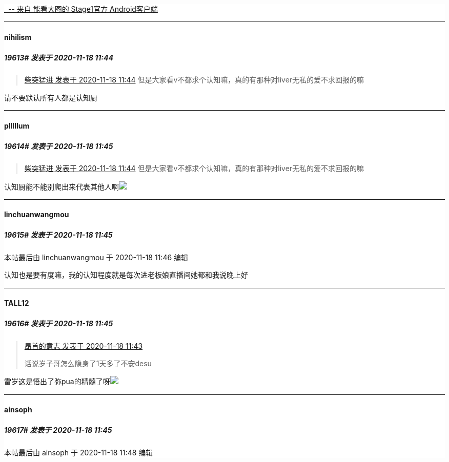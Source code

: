 [  -- 来自 能看大图的 Stage1官方 Android客户端](https://www.coolapk.com/apk/140634)


*****

####  nihilism  
##### 19613#       发表于 2020-11-18 11:44


<blockquote><a href="httphttps://bbs.saraba1st.com/2b/forum.php?mod=redirect&amp;goto=findpost&amp;pid=49432874&amp;ptid=1969041" target="_blank">柴突猛进 发表于 2020-11-18 11:44</a>
但是大家看v不都求个认知嘛，真的有那种对liver无私的爱不求回报的嘛</blockquote>
请不要默认所有人都是认知厨


*****

####  plllllum  
##### 19614#       发表于 2020-11-18 11:45


<blockquote><a href="httphttps://bbs.saraba1st.com/2b/forum.php?mod=redirect&amp;goto=findpost&amp;pid=49432874&amp;ptid=1969041" target="_blank">柴突猛进 发表于 2020-11-18 11:44</a>
但是大家看v不都求个认知嘛，真的有那种对liver无私的爱不求回报的嘛</blockquote>
认知厨能不能别爬出来代表其他人啊<img src="https://static.saraba1st.com/image/smiley/face2017/001.png" referrerpolicy="no-referrer">


*****

####  linchuanwangmou  
##### 19615#       发表于 2020-11-18 11:45


 本帖最后由 linchuanwangmou 于 2020-11-18 11:46 编辑 

认知也是要有度嘛，我的认知程度就是每次进老板娘直播间她都和我说晚上好


*****

####  TALL12  
##### 19616#       发表于 2020-11-18 11:45


<blockquote><a href="httphttps://bbs.saraba1st.com/2b/forum.php?mod=redirect&amp;goto=findpost&amp;pid=49432863&amp;ptid=1969041" target="_blank">昂首的意志 发表于 2020-11-18 11:43</a>

话说岁子哥怎么隐身了1天多了不安desu</blockquote>
雷岁这是悟出了弥pua的精髓了呀<img src="https://static.saraba1st.com/image/smiley/face2017/098.png" referrerpolicy="no-referrer">


*****

####  ainsoph  
##### 19617#       发表于 2020-11-18 11:45


 本帖最后由 ainsoph 于 2020-11-18 11:48 编辑 

